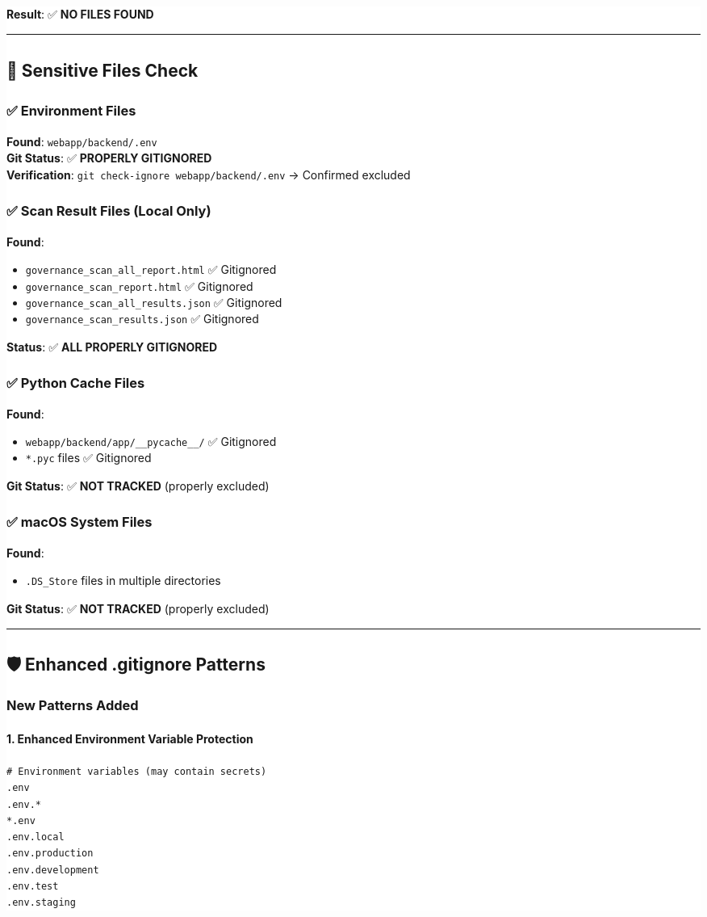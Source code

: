 **Result**: ✅ **NO FILES FOUND**

---

## 📁 Sensitive Files Check

### ✅ Environment Files
**Found**: `webapp/backend/.env`  
**Git Status**: ✅ **PROPERLY GITIGNORED**  
**Verification**: `git check-ignore webapp/backend/.env` → Confirmed excluded

### ✅ Scan Result Files (Local Only)
**Found**:
- `governance_scan_all_report.html` ✅ Gitignored
- `governance_scan_report.html` ✅ Gitignored
- `governance_scan_all_results.json` ✅ Gitignored
- `governance_scan_results.json` ✅ Gitignored

**Status**: ✅ **ALL PROPERLY GITIGNORED**

### ✅ Python Cache Files
**Found**:
- `webapp/backend/app/__pycache__/` ✅ Gitignored
- `*.pyc` files ✅ Gitignored

**Git Status**: ✅ **NOT TRACKED** (properly excluded)

### ✅ macOS System Files
**Found**:
- `.DS_Store` files in multiple directories

**Git Status**: ✅ **NOT TRACKED** (properly excluded)

---

## 🛡️ Enhanced .gitignore Patterns

### New Patterns Added

#### 1. **Enhanced Environment Variable Protection**
```gitignore
# Environment variables (may contain secrets)
.env
.env.*
*.env
.env.local
.env.production
.env.development
.env.test
.env.staging
```
